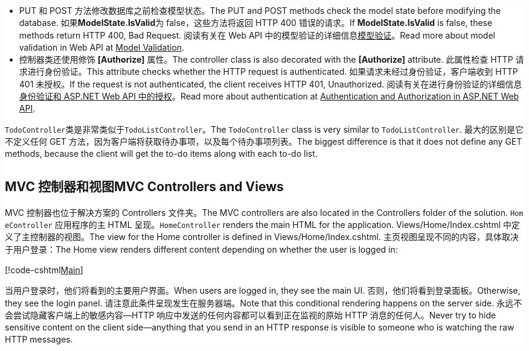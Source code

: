 - <span data-ttu-id="1190c-226">PUT 和 POST 方法修改数据库之前检查模型状态。</span><span class="sxs-lookup"><span data-stu-id="1190c-226">The PUT and POST methods check the model state before modifying the database.</span></span> <span data-ttu-id="1190c-227">如果**ModelState.IsValid**为 false，这些方法将返回 HTTP 400 错误的请求。</span><span class="sxs-lookup"><span data-stu-id="1190c-227">If **ModelState.IsValid** is false, these methods return HTTP 400, Bad Request.</span></span> <span data-ttu-id="1190c-228">阅读有关在 Web API 中的模型验证的详细信息[模型验证](../../../web-api/overview/formats-and-model-binding/model-validation-in-aspnet-web-api.md)。</span><span class="sxs-lookup"><span data-stu-id="1190c-228">Read more about model validation in Web API at [Model Validation](../../../web-api/overview/formats-and-model-binding/model-validation-in-aspnet-web-api.md).</span></span>
- <span data-ttu-id="1190c-229">控制器类还使用修饰 **[Authorize]** 属性。</span><span class="sxs-lookup"><span data-stu-id="1190c-229">The controller class is also decorated with the **[Authorize]** attribute.</span></span> <span data-ttu-id="1190c-230">此属性检查 HTTP 请求进行身份验证。</span><span class="sxs-lookup"><span data-stu-id="1190c-230">This attribute checks whether the HTTP request is authenticated.</span></span> <span data-ttu-id="1190c-231">如果请求未经过身份验证，客户端收到 HTTP 401 未授权。</span><span class="sxs-lookup"><span data-stu-id="1190c-231">If the request is not authenticated, the client receives HTTP 401, Unauthorized.</span></span> <span data-ttu-id="1190c-232">阅读有关在进行身份验证的详细信息[身份验证和 ASP.NET Web API 中的授权](../../../web-api/overview/security/authentication-and-authorization-in-aspnet-web-api.md)。</span><span class="sxs-lookup"><span data-stu-id="1190c-232">Read more about authentication at [Authentication and Authorization in ASP.NET Web API](../../../web-api/overview/security/authentication-and-authorization-in-aspnet-web-api.md).</span></span>

<span data-ttu-id="1190c-233">`TodoController`类是非常类似于`TodoListController`。</span><span class="sxs-lookup"><span data-stu-id="1190c-233">The `TodoController` class is very similar to `TodoListController`.</span></span> <span data-ttu-id="1190c-234">最大的区别是它不定义任何 GET 方法，因为客户端将获取待办事项，以及每个待办事项列表。</span><span class="sxs-lookup"><span data-stu-id="1190c-234">The biggest difference is that it does not define any GET methods, because the client will get the to-do items along with each to-do list.</span></span>

## <a name="mvc-controllers-and-views"></a><span data-ttu-id="1190c-235">MVC 控制器和视图</span><span class="sxs-lookup"><span data-stu-id="1190c-235">MVC Controllers and Views</span></span>

<span data-ttu-id="1190c-236">MVC 控制器也位于解决方案的 Controllers 文件夹。</span><span class="sxs-lookup"><span data-stu-id="1190c-236">The MVC controllers are also located in the Controllers folder of the solution.</span></span> <span data-ttu-id="1190c-237">`HomeController` 应用程序的主 HTML 呈现。</span><span class="sxs-lookup"><span data-stu-id="1190c-237">`HomeController` renders the main HTML for the application.</span></span> <span data-ttu-id="1190c-238">Views/Home/Index.cshtml 中定义了主控制器的视图。</span><span class="sxs-lookup"><span data-stu-id="1190c-238">The view for the Home controller is defined in Views/Home/Index.cshtml.</span></span> <span data-ttu-id="1190c-239">主页视图呈现不同的内容，具体取决于用户登录：</span><span class="sxs-lookup"><span data-stu-id="1190c-239">The Home view renders different content depending on whether the user is logged in:</span></span>

[!code-cshtml[Main](knockoutjs-template/samples/sample4.cshtml)]

<span data-ttu-id="1190c-240">当用户登录时，他们将看到的主要用户界面。</span><span class="sxs-lookup"><span data-stu-id="1190c-240">When users are logged in, they see the main UI.</span></span> <span data-ttu-id="1190c-241">否则，他们将看到登录面板。</span><span class="sxs-lookup"><span data-stu-id="1190c-241">Otherwise, they see the login panel.</span></span> <span data-ttu-id="1190c-242">请注意此条件呈现发生在服务器端。</span><span class="sxs-lookup"><span data-stu-id="1190c-242">Note that this conditional rendering happens on the server side.</span></span> <span data-ttu-id="1190c-243">永远不会尝试隐藏客户端上的敏感内容&#8212;HTTP 响应中发送的任何内容都可以看到正在监视的原始 HTTP 消息的任何人。</span><span class="sxs-lookup"><span data-stu-id="1190c-243">Never try to hide sensitive content on the client side&#8212;anything that you send in an HTTP response is visible to someone who is watching the raw HTTP messages.</span></span>
